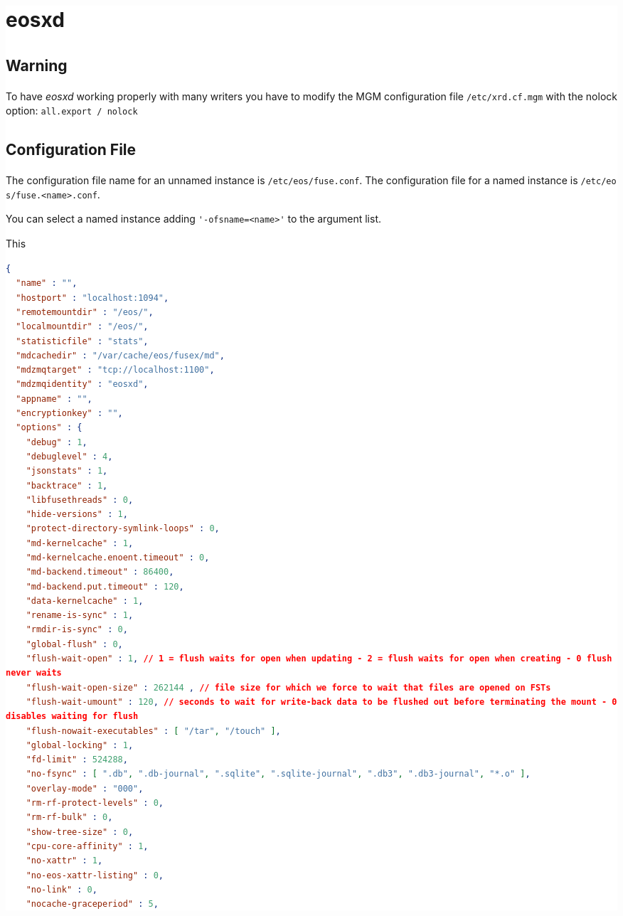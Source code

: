 eosxd
=====

Warning
-------

To have *eosxd* working properly with many writers you have to modify the MGM configuration file `/etc/xrd.cf.mgm` with the nolock option: `all.export / nolock`

Configuration File
------------------
The configuration file name for an unnamed instance is `/etc/eos/fuse.conf`.
The configuration file for a named instance is `/etc/eos/fuse.<name>.conf`.

You can select a named instance adding `'-ofsname=<name>'` to the argument list.

This

```json
{
  "name" : "",
  "hostport" : "localhost:1094",
  "remotemountdir" : "/eos/",
  "localmountdir" : "/eos/",
  "statisticfile" : "stats",
  "mdcachedir" : "/var/cache/eos/fusex/md",
  "mdzmqtarget" : "tcp://localhost:1100",
  "mdzmqidentity" : "eosxd",
  "appname" : "",
  "encryptionkey" : "",
  "options" : {
    "debug" : 1,
    "debuglevel" : 4,
    "jsonstats" : 1,
    "backtrace" : 1,
    "libfusethreads" : 0,
    "hide-versions" : 1,
    "protect-directory-symlink-loops" : 0,
    "md-kernelcache" : 1,
    "md-kernelcache.enoent.timeout" : 0,
    "md-backend.timeout" : 86400,
    "md-backend.put.timeout" : 120,
    "data-kernelcache" : 1,
    "rename-is-sync" : 1,
    "rmdir-is-sync" : 0,
    "global-flush" : 0,
    "flush-wait-open" : 1, // 1 = flush waits for open when updating - 2 = flush waits for open when creating - 0 flush never waits
    "flush-wait-open-size" : 262144 , // file size for which we force to wait that files are opened on FSTs
    "flush-wait-umount" : 120, // seconds to wait for write-back data to be flushed out before terminating the mount - 0 disables waiting for flush
    "flush-nowait-executables" : [ "/tar", "/touch" ],
    "global-locking" : 1,
    "fd-limit" : 524288,
    "no-fsync" : [ ".db", ".db-journal", ".sqlite", ".sqlite-journal", ".db3", ".db3-journal", "*.o" ],
    "overlay-mode" : "000",
    "rm-rf-protect-levels" : 0,
    "rm-rf-bulk" : 0,
    "show-tree-size" : 0,
    "cpu-core-affinity" : 1,
    "no-xattr" : 1,
    "no-eos-xattr-listing" : 0,
    "no-link" : 0,
    "nocache-graceperiod" : 5,
```
